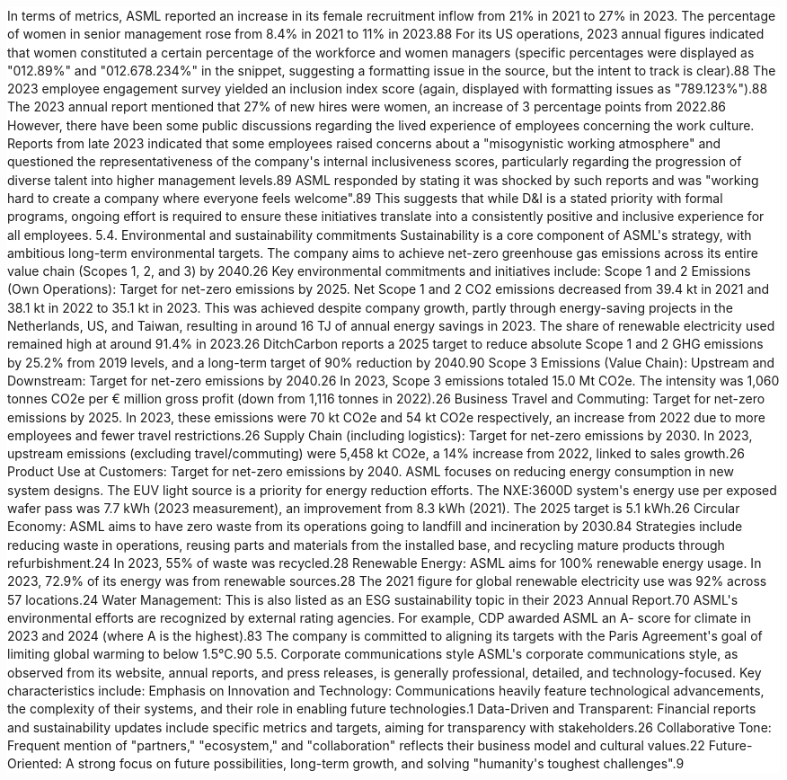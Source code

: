 In terms of metrics, ASML reported an increase in its female recruitment inflow from 21% in 2021 to 27% in 2023. The percentage of women in senior management rose from 8.4% in 2021 to 11% in 2023.88 For its US operations, 2023 annual figures indicated that women constituted a certain percentage of the workforce and women managers (specific percentages were displayed as "012.89%" and "012.678.234%" in the snippet, suggesting a formatting issue in the source, but the intent to track is clear).88 The 2023 employee engagement survey yielded an inclusion index score (again, displayed with formatting issues as "789.123%").88 The 2023 annual report mentioned that 27% of new hires were women, an increase of 3 percentage points from 2022.86
However, there have been some public discussions regarding the lived experience of employees concerning the work culture. Reports from late 2023 indicated that some employees raised concerns about a "misogynistic working atmosphere" and questioned the representativeness of the company's internal inclusiveness scores, particularly regarding the progression of diverse talent into higher management levels.89 ASML responded by stating it was shocked by such reports and was "working hard to create a company where everyone feels welcome".89 This suggests that while D&I is a stated priority with formal programs, ongoing effort is required to ensure these initiatives translate into a consistently positive and inclusive experience for all employees.
5.4. Environmental and sustainability commitments
Sustainability is a core component of ASML's strategy, with ambitious long-term environmental targets. The company aims to achieve net-zero greenhouse gas emissions across its entire value chain (Scopes 1, 2, and 3) by 2040.26
Key environmental commitments and initiatives include:
Scope 1 and 2 Emissions (Own Operations): Target for net-zero emissions by 2025. Net Scope 1 and 2 CO2 emissions decreased from 39.4 kt in 2021 and 38.1 kt in 2022 to 35.1 kt in 2023. This was achieved despite company growth, partly through energy-saving projects in the Netherlands, US, and Taiwan, resulting in around 16 TJ of annual energy savings in 2023. The share of renewable electricity used remained high at around 91.4% in 2023.26 DitchCarbon reports a 2025 target to reduce absolute Scope 1 and 2 GHG emissions by 25.2% from 2019 levels, and a long-term target of 90% reduction by 2040.90
Scope 3 Emissions (Value Chain):
Upstream and Downstream: Target for net-zero emissions by 2040.26 In 2023, Scope 3 emissions totaled 15.0 Mt CO2e. The intensity was 1,060 tonnes CO2e per € million gross profit (down from 1,116 tonnes in 2022).26
Business Travel and Commuting: Target for net-zero emissions by 2025. In 2023, these emissions were 70 kt CO2e and 54 kt CO2e respectively, an increase from 2022 due to more employees and fewer travel restrictions.26
Supply Chain (including logistics): Target for net-zero emissions by 2030. In 2023, upstream emissions (excluding travel/commuting) were 5,458 kt CO2e, a 14% increase from 2022, linked to sales growth.26
Product Use at Customers: Target for net-zero emissions by 2040. ASML focuses on reducing energy consumption in new system designs. The EUV light source is a priority for energy reduction efforts. The NXE:3600D system's energy use per exposed wafer pass was 7.7 kWh (2023 measurement), an improvement from 8.3 kWh (2021). The 2025 target is 5.1 kWh.26
Circular Economy: ASML aims to have zero waste from its operations going to landfill and incineration by 2030.84 Strategies include reducing waste in operations, reusing parts and materials from the installed base, and recycling mature products through refurbishment.24 In 2023, 55% of waste was recycled.28
Renewable Energy: ASML aims for 100% renewable energy usage. In 2023, 72.9% of its energy was from renewable sources.28 The 2021 figure for global renewable electricity use was 92% across 57 locations.24
Water Management: This is also listed as an ESG sustainability topic in their 2023 Annual Report.70
ASML's environmental efforts are recognized by external rating agencies. For example, CDP awarded ASML an A- score for climate in 2023 and 2024 (where A is the highest).83 The company is committed to aligning its targets with the Paris Agreement's goal of limiting global warming to below 1.5°C.90
5.5. Corporate communications style
ASML's corporate communications style, as observed from its website, annual reports, and press releases, is generally professional, detailed, and technology-focused. Key characteristics include:
Emphasis on Innovation and Technology: Communications heavily feature technological advancements, the complexity of their systems, and their role in enabling future technologies.1
Data-Driven and Transparent: Financial reports and sustainability updates include specific metrics and targets, aiming for transparency with stakeholders.26
Collaborative Tone: Frequent mention of "partners," "ecosystem," and "collaboration" reflects their business model and cultural values.22
Future-Oriented: A strong focus on future possibilities, long-term growth, and solving "humanity's toughest challenges".9